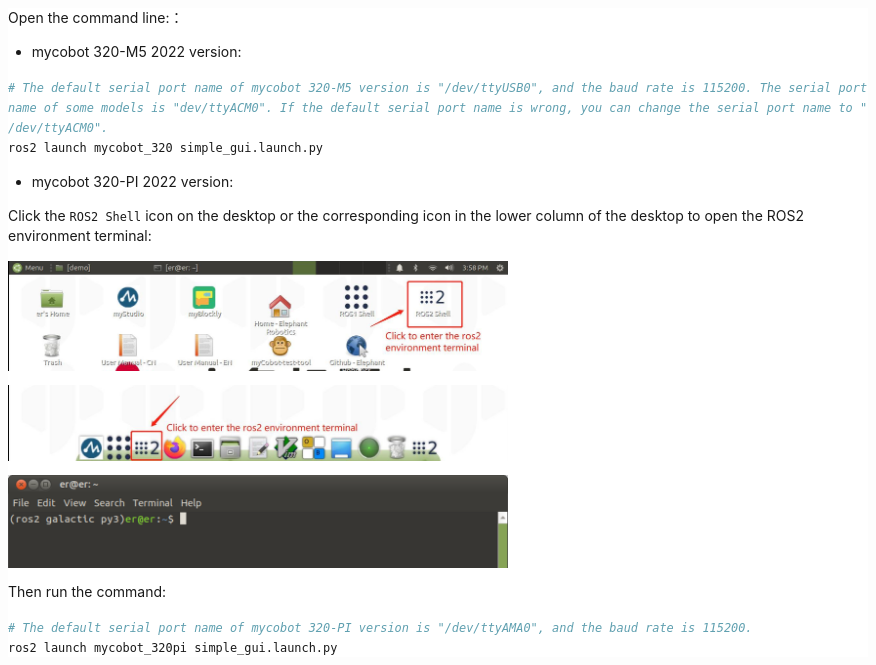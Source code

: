Open the command line:：

- mycobot 320-M5 2022 version:
  
```bash
# The default serial port name of mycobot 320-M5 version is "/dev/ttyUSB0", and the baud rate is 115200. The serial port name of some models is "dev/ttyACM0". If the default serial port name is wrong, you can change the serial port name to " /dev/ttyACM0".
ros2 launch mycobot_320 simple_gui.launch.py
```

- mycobot 320-PI 2022 version:

Click the `ROS2 Shell` icon on the desktop or the corresponding icon in the lower column of the desktop to open the ROS2 environment terminal:

<img src =../../../resourse/12-ApplicationBaseROS/12.2.7-10.jpg
width ="500"  align = "center">

<img src =../../../resourse/12-ApplicationBaseROS/12.2.7-11.jpg
width ="500"  align = "center">

<img src =../../../resourse/12-ApplicationBaseROS/12.2.7-12.jpg
width ="500"  align = "center">

Then run the command:

```bash
# The default serial port name of mycobot 320-PI version is "/dev/ttyAMA0", and the baud rate is 115200.
ros2 launch mycobot_320pi simple_gui.launch.py
```
